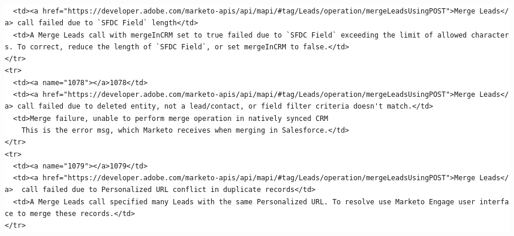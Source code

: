       <td><a href="https://developer.adobe.com/marketo-apis/api/mapi/#tag/Leads/operation/mergeLeadsUsingPOST">Merge Leads</a> call failed due to `SFDC Field` length</td>
      <td>A Merge Leads call with mergeInCRM set to true failed due to `SFDC Field` exceeding the limit of allowed characters. To correct, reduce the length of `SFDC Field`, or set mergeInCRM to false.</td>
    </tr>
    <tr>
      <td><a name="1078"></a>1078</td>
      <td><a href="https://developer.adobe.com/marketo-apis/api/mapi/#tag/Leads/operation/mergeLeadsUsingPOST">Merge Leads</a> call failed due to deleted entity, not a lead/contact, or field filter criteria doesn't match.</td>
      <td>Merge failure, unable to perform merge operation in natively synced CRM
        This is the error msg, which Marketo receives when merging in Salesforce.</td>
    </tr>
    <tr>
      <td><a name="1079"></a>1079</td>
      <td><a href="https://developer.adobe.com/marketo-apis/api/mapi/#tag/Leads/operation/mergeLeadsUsingPOST">Merge Leads</a>  call failed due to Personalized URL conflict in duplicate records</td>
      <td>A Merge Leads call specified many Leads with the same Personalized URL. To resolve use Marketo Engage user interface to merge these records.</td>
    </tr>
  </tbody>
</table>
